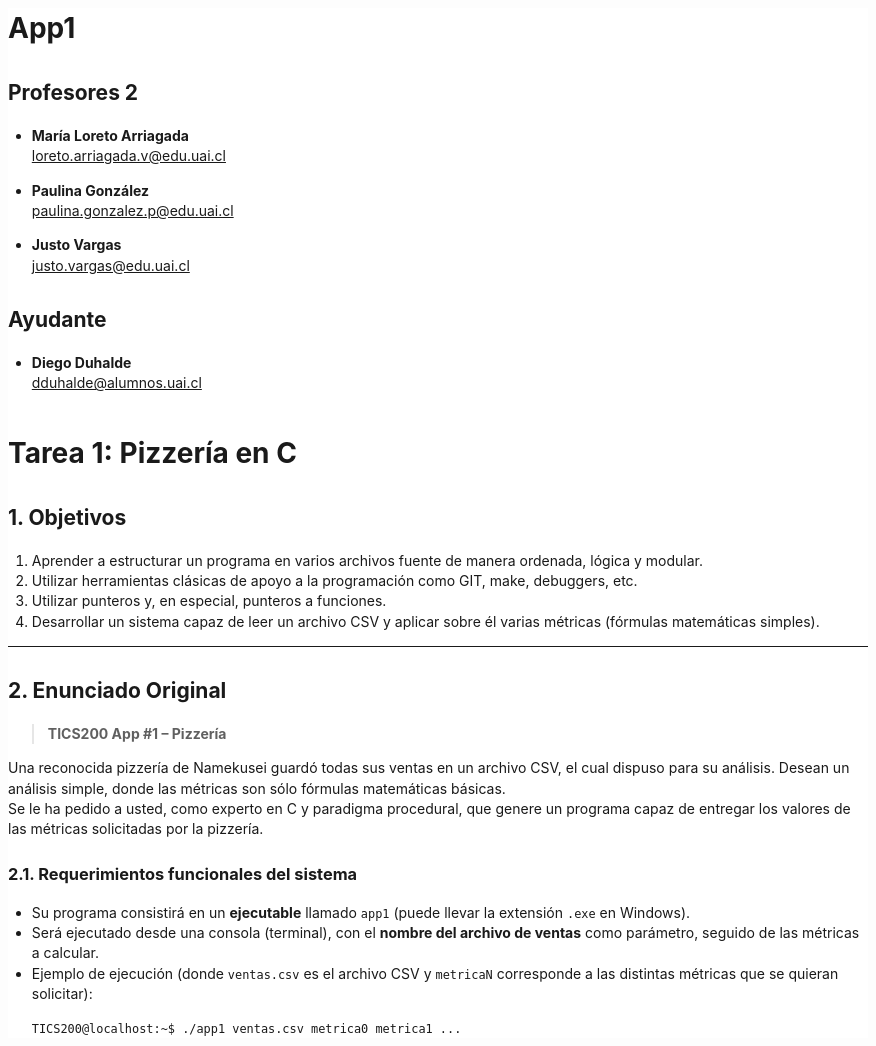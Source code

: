# App1

## **Profesores 2**
- **María Loreto Arriagada** <br>
  <loreto.arriagada.v@edu.uai.cl>

- **Paulina González** <br>
  <paulina.gonzalez.p@edu.uai.cl>

- **Justo Vargas** <br>
  <justo.vargas@edu.uai.cl>

## **Ayudante**
- **Diego Duhalde** <br>
  <dduhalde@alumnos.uai.cl>


# **Tarea 1: Pizzería en C**

## 1. Objetivos

1. Aprender a estructurar un programa en varios archivos fuente de manera ordenada, lógica y modular.  
2. Utilizar herramientas clásicas de apoyo a la programación como GIT, make, debuggers, etc.  
3. Utilizar punteros y, en especial, punteros a funciones.  
4. Desarrollar un sistema capaz de leer un archivo CSV y aplicar sobre él varias métricas (fórmulas matemáticas simples).

---

## 2. Enunciado Original

> **TICS200 App #1 – Pizzería**

Una reconocida pizzería de Namekusei guardó todas sus ventas en un archivo CSV, el cual dispuso para su análisis. Desean un análisis simple, donde las métricas son sólo fórmulas matemáticas básicas.  
Se le ha pedido a usted, como experto en C y paradigma procedural, que genere un programa capaz de entregar los valores de las métricas solicitadas por la pizzería.

### 2.1. Requerimientos funcionales del sistema

- Su programa consistirá en un **ejecutable** llamado `app1` (puede llevar la extensión `.exe` en Windows).  
- Será ejecutado desde una consola (terminal), con el **nombre del archivo de ventas** como parámetro, seguido de las métricas a calcular.  
- Ejemplo de ejecución (donde `ventas.csv` es el archivo CSV y `metricaN` corresponde a las distintas métricas que se quieran solicitar):  
  ```bash
  TICS200@localhost:~$ ./app1 ventas.csv metrica0 metrica1 ...
  ```
